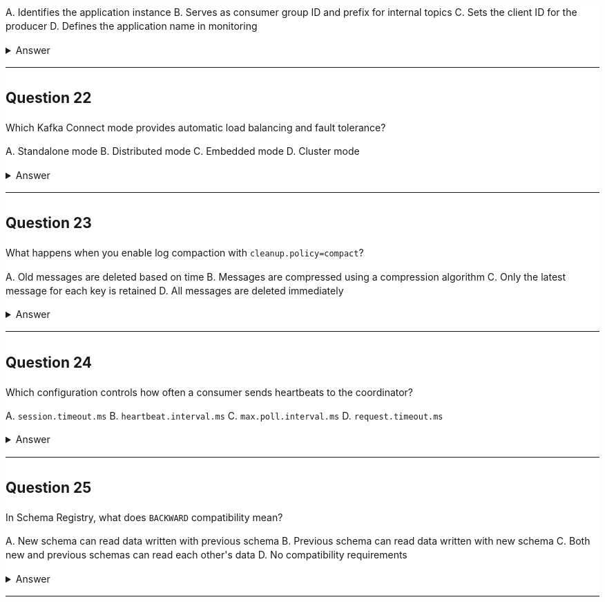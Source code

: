 A. Identifies the application instance
B. Serves as consumer group ID and prefix for internal topics
C. Sets the client ID for the producer
D. Defines the application name in monitoring

<details><summary>Answer</summary></details>

---

## Question 22
Which Kafka Connect mode provides automatic load balancing and fault tolerance?

A. Standalone mode
B. Distributed mode
C. Embedded mode
D. Cluster mode

<details><summary>Answer</summary></details>

---

## Question 23
What happens when you enable log compaction with `cleanup.policy=compact`?

A. Old messages are deleted based on time
B. Messages are compressed using a compression algorithm
C. Only the latest message for each key is retained
D. All messages are deleted immediately

<details><summary>Answer</summary></details>

---

## Question 24
Which configuration controls how often a consumer sends heartbeats to the coordinator?

A. `session.timeout.ms`
B. `heartbeat.interval.ms`
C. `max.poll.interval.ms`
D. `request.timeout.ms`

<details><summary>Answer</summary></details>

---

## Question 25
In Schema Registry, what does `BACKWARD` compatibility mean?

A. New schema can read data written with previous schema
B. Previous schema can read data written with new schema
C. Both new and previous schemas can read each other's data
D. No compatibility requirements

<details><summary>Answer</summary></details>

---